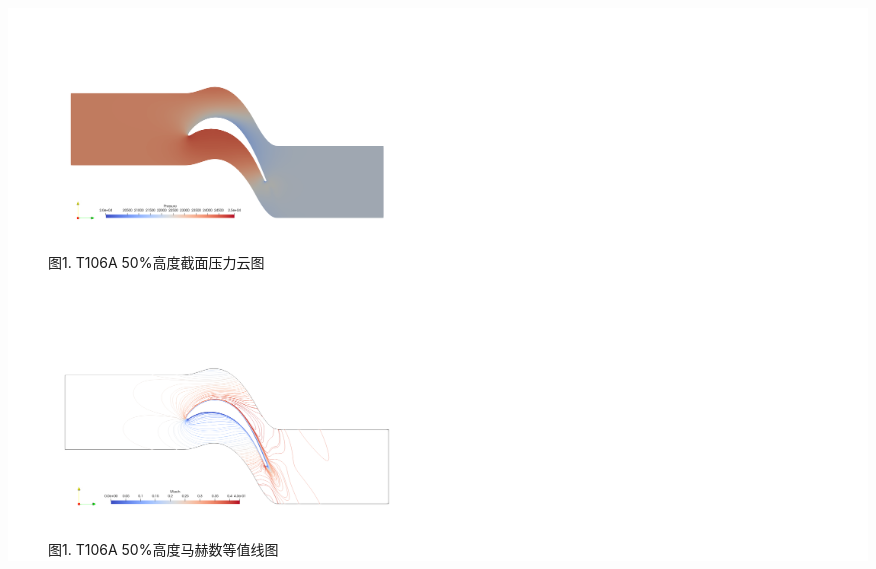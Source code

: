 <figure>
    <img src="../fig/t106a-pressure.png" alt="T106A压力分布" width="50%">
    <figcaption>图1. T106A 50%高度截面压力云图</figcaption>
</figure>
<figure>
    <img src="../fig/t106a-mach-2.png" alt="T106A马赫数分布" width="50%">
    <figcaption>图1. T106A 50%高度马赫数等值线图</figcaption>
</figure>
<figure>